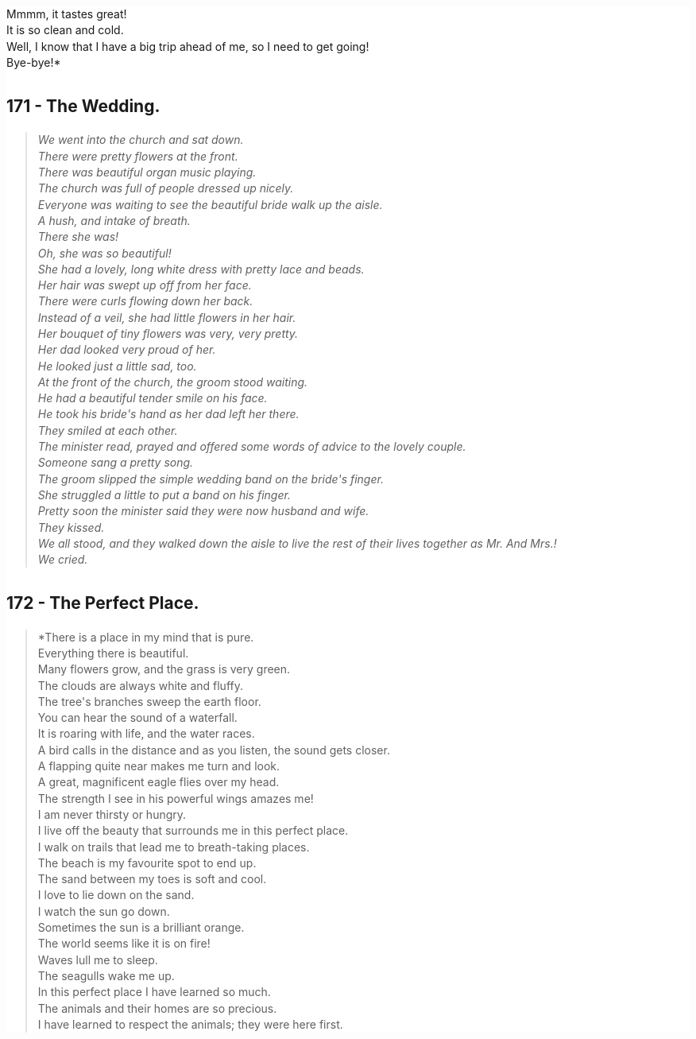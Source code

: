 Mmmm, it tastes great!   
It is so clean and cold.   
Well, I know that I have a big trip ahead of me, so I need to get going!   
Bye-bye!*

## 171 - The Wedding.

>*We went into the church and sat down.   
There were pretty flowers at the front.   
There was beautiful organ music playing.   
The church was full of people dressed up nicely.   
Everyone was waiting to see the beautiful bride walk up the aisle.   
A hush, and intake of breath.   
There she was!   
Oh, she was so beautiful!   
She had a lovely, long white dress with pretty lace and beads.   
Her hair was swept up off from her face.   
There were curls flowing down her back.   
Instead of a veil, she had little flowers in her hair.   
Her bouquet of tiny flowers was very, very pretty.   
Her dad looked very proud of her.   
He looked just a little sad, too.   
At the front of the church, the groom stood waiting.   
He had a beautiful tender smile on his face.   
He took his bride's hand as her dad left her there.    
They smiled at each other.   
The minister read, prayed and offered some words of advice to the lovely couple.   
Someone sang a pretty song.   
The groom slipped the simple wedding band on the bride's finger.   
She struggled a little to put a band on his finger.   
Pretty soon the minister said they were now husband and wife.   
They kissed.   
We all stood, and they walked down the aisle to live the rest of their lives together as Mr. And Mrs.!   
We cried.*

## 172 - The Perfect Place.

>*There is a place in my mind that is pure.   
Everything there is beautiful.   
Many flowers grow, and the grass is very green.   
The clouds are always white and fluffy.   
The tree's branches sweep the earth floor.   
You can hear the sound of a waterfall.   
It is roaring with life, and the water races.   
A bird calls in the distance and as you listen, the sound gets closer.   
A flapping quite near makes me turn and look.   
A great, magnificent eagle flies over my head.   
The strength I see in his powerful wings amazes me!   
I am never thirsty or hungry.   
I live off the beauty that surrounds me in this perfect place.   
I walk on trails that lead me to breath-taking places.   
The beach is my favourite spot to end up.   
The sand between my toes is soft and cool.   
I love to lie down on the sand.   
I watch the sun go down.   
Sometimes the sun is a brilliant orange.   
The world seems like it is on fire!   
Waves lull me to sleep.   
The seagulls wake me up.   
In this perfect place I have learned so much.   
The animals and their homes are so precious.   
I have learned to respect the animals; they were here first.   
